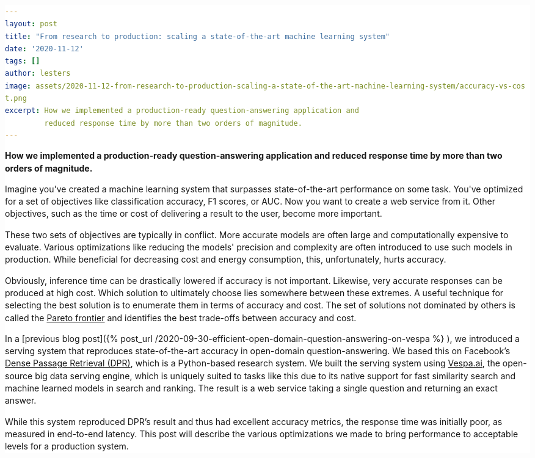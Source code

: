 ```yaml
---
layout: post
title: "From research to production: scaling a state-of-the-art machine learning system"
date: '2020-11-12'
tags: []
author: lesters
image: assets/2020-11-12-from-research-to-production-scaling-a-state-of-the-art-machine-learning-system/accuracy-vs-cost.png
excerpt: How we implemented a production-ready question-answering application and
         reduced response time by more than two orders of magnitude.
---
```


**How we implemented a production-ready question-answering application and
reduced response time by more than two orders of magnitude.**

Imagine you've created a machine learning system that surpasses
state-of-the-art performance on some task. You've optimized for a set of
objectives like classification accuracy, F1 scores, or AUC. Now you want to
create a web service from it. Other objectives, such as the time or cost of
delivering a result to the user, become more important.

These two sets of objectives are typically in conflict. More accurate models
are often large and computationally expensive to evaluate. Various
optimizations like reducing the models' precision and complexity are often
introduced to use such models in production. While beneficial for decreasing
cost and energy consumption, this, unfortunately, hurts accuracy.

Obviously, inference time can be drastically lowered if accuracy is not
important. Likewise, very accurate responses can be produced at high cost.
Which solution to ultimately choose lies somewhere between these extremes. A
useful technique for selecting the best solution is to enumerate them in terms
of accuracy and cost. The set of solutions not dominated by others is called
the [Pareto
frontier](https://en.wikipedia.org/wiki/Pareto_efficiency#Pareto_frontier) and
identifies the best trade-offs between accuracy and cost.

In a [previous blog
post]({% post_url /2020-09-30-efficient-open-domain-question-answering-on-vespa %} ),
we introduced a serving system that reproduces state-of-the-art accuracy in
open-domain question-answering. We based this on Facebook’s [Dense Passage
Retrieval (DPR)](https://github.com/facebookresearch/DPR), which is a
Python-based research system. We built the serving system using
[Vespa.ai](https://vespa.ai), the open-source big data serving engine, which is
uniquely suited to tasks like this due to its native support for fast
similarity search and machine learned models in search and ranking. The result
is a web service taking a single question and returning an exact answer.

While this system reproduced DPR’s result and thus had excellent accuracy
metrics, the response time was initially poor, as measured in end-to-end
latency. This post will describe the various optimizations we made to bring
performance to acceptable levels for a production system.
